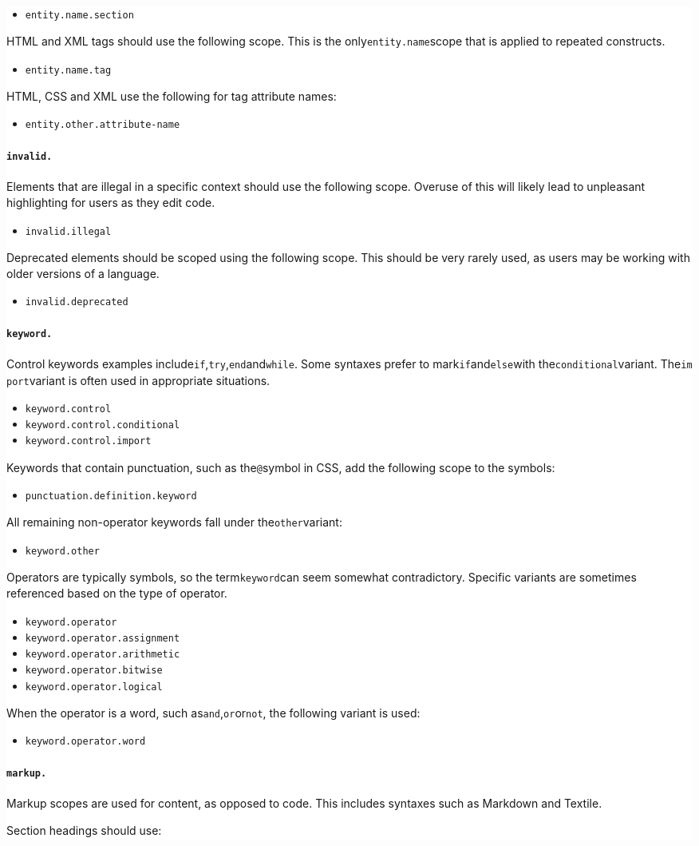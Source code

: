 *   `entity.name.section`

HTML and XML tags should use the following scope. This is the only`entity.name`scope that is applied to repeated constructs.

*   `entity.name.tag`

HTML, CSS and XML use the following for tag attribute names:

*   `entity.other.attribute-name`

#### `invalid.`

Elements that are illegal in a specific context should use the following scope. Overuse of this will likely lead to unpleasant highlighting for users as they edit code.

*   `invalid.illegal`

Deprecated elements should be scoped using the following scope. This should be very rarely used, as users may be working with older versions of a language.

*   `invalid.deprecated`

#### `keyword.`

Control keywords examples include`if`,`try`,`end`and`while`. Some syntaxes prefer to mark`if`and`else`with the`conditional`variant. The`import`variant is often used in appropriate situations.

*   `keyword.control`
*   `keyword.control.conditional`
*   `keyword.control.import`

Keywords that contain punctuation, such as the`@`symbol in CSS, add the following scope to the symbols:

*   `punctuation.definition.keyword`

All remaining non-operator keywords fall under the`other`variant:

*   `keyword.other`

Operators are typically symbols, so the term`keyword`can seem somewhat contradictory. Specific variants are sometimes referenced based on the type of operator.

*   `keyword.operator`
*   `keyword.operator.assignment`
*   `keyword.operator.arithmetic`
*   `keyword.operator.bitwise`
*   `keyword.operator.logical`

When the operator is a word, such as`and`,`or`or`not`, the following variant is used:

*   `keyword.operator.word`

#### `markup.`

Markup scopes are used for content, as opposed to code. This includes syntaxes such as Markdown and Textile.

Section headings should use:
